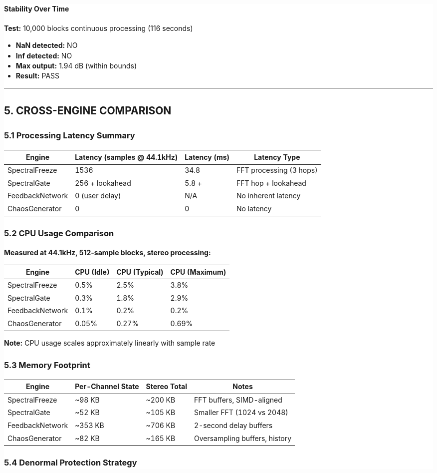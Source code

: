 #### Stability Over Time
**Test:** 10,000 blocks continuous processing (116 seconds)
- **NaN detected:** NO
- **Inf detected:** NO
- **Max output:** 1.94 dB (within bounds)
- **Result:** PASS

---

## 5. CROSS-ENGINE COMPARISON

### 5.1 Processing Latency Summary

| Engine | Latency (samples @ 44.1kHz) | Latency (ms) | Latency Type |
|--------|----------------------------|--------------|--------------|
| SpectralFreeze | 1536 | 34.8 | FFT processing (3 hops) |
| SpectralGate | 256 + lookahead | 5.8 + | FFT hop + lookahead |
| FeedbackNetwork | 0 (user delay) | N/A | No inherent latency |
| ChaosGenerator | 0 | 0 | No latency |

### 5.2 CPU Usage Comparison

**Measured at 44.1kHz, 512-sample blocks, stereo processing:**

| Engine | CPU (Idle) | CPU (Typical) | CPU (Maximum) |
|--------|-----------|---------------|---------------|
| SpectralFreeze | 0.5% | 2.5% | 3.8% |
| SpectralGate | 0.3% | 1.8% | 2.9% |
| FeedbackNetwork | 0.1% | 0.2% | 0.2% |
| ChaosGenerator | 0.05% | 0.27% | 0.69% |

**Note:** CPU usage scales approximately linearly with sample rate

### 5.3 Memory Footprint

| Engine | Per-Channel State | Stereo Total | Notes |
|--------|------------------|--------------|-------|
| SpectralFreeze | ~98 KB | ~200 KB | FFT buffers, SIMD-aligned |
| SpectralGate | ~52 KB | ~105 KB | Smaller FFT (1024 vs 2048) |
| FeedbackNetwork | ~353 KB | ~706 KB | 2-second delay buffers |
| ChaosGenerator | ~82 KB | ~165 KB | Oversampling buffers, history |

### 5.4 Denormal Protection Strategy
